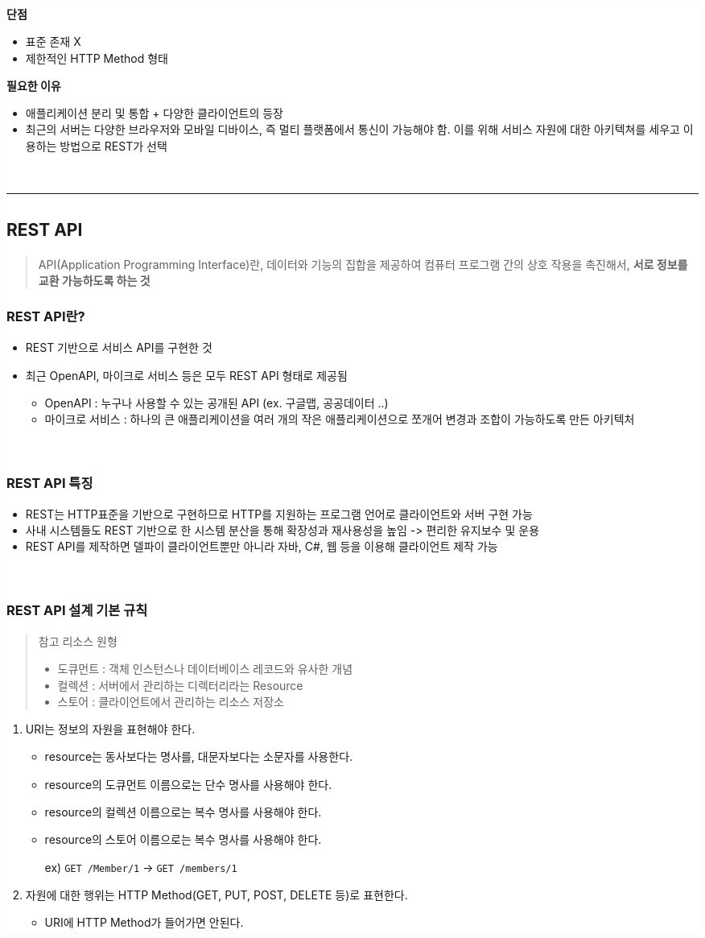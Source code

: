 **단점**

- 표준 존재 X
- 제한적인 HTTP Method 형태

**필요한 이유**

- 애플리케이션 분리 및 통합 + 다양한 클라이언트의 등장
- 최근의 서버는 다양한 브라우저와 모바일 디바이스, 즉 멀티 플랫폼에서 통신이 가능해야 함. 이를 위해 서비스 자원에 대한 아키텍쳐를 세우고 이용하는 방법으로 REST가 선택

<br/>
<hr/>

## REST API

> API(Application Programming Interface)란, 데이터와 기능의 집합을 제공하여 컴퓨터 프로그램 간의 상호 작용을 촉진해서, **서로 정보를 교환 가능하도록 하는 것**

### REST API란?

- REST 기반으로 서비스 API를 구현한 것
- 최근 OpenAPI, 마이크로 서비스 등은 모두 REST API 형태로 제공됨

  - OpenAPI : 누구나 사용할 수 있는 공개된 API (ex. 구글맵, 공공데이터 ..)
  - 마이크로 서비스 : 하나의 큰 애플리케이션을 여러 개의 작은 애플리케이션으로 쪼개어 변경과 조합이 가능하도록 만든 아키텍처

<br/>

### REST API 특징

- REST는 HTTP표준을 기반으로 구현하므로 HTTP를 지원하는 프로그램 언어로 클라이언트와 서버 구현 가능
- 사내 시스템들도 REST 기반으로 한 시스템 분산을 통해 확장성과 재사용성을 높임 -> 편리한 유지보수 및 운용
- REST API를 제작하면 델파이 클라이언트뿐만 아니라 자바, C#, 웹 등을 이용해 클라이언트 제작 가능

<br/>

### REST API 설계 기본 규칙

> 참고 리소스 원형
>
> - 도큐먼트 : 객체 인스턴스나 데이터베이스 레코드와 유사한 개념
> - 컬렉션 : 서버에서 관리하는 디렉터리라는 Resource
> - 스토어 : 클라이언트에서 관리하는 리소스 저장소

1.  URI는 정보의 자원을 표현해야 한다.

    - resource는 동사보다는 명사를, 대문자보다는 소문자를 사용한다.
    - resource의 도큐먼트 이름으로는 단수 명사를 사용해야 한다.
    - resource의 컬렉션 이름으로는 복수 명사를 사용해야 한다.
    - resource의 스토어 이름으로는 복수 명사를 사용해야 한다.

      ex) `GET /Member/1` → `GET /members/1`

2.  자원에 대한 행위는 HTTP Method(GET, PUT, POST, DELETE 등)로 표현한다.

    - URI에 HTTP Method가 들어가면 안된다.
